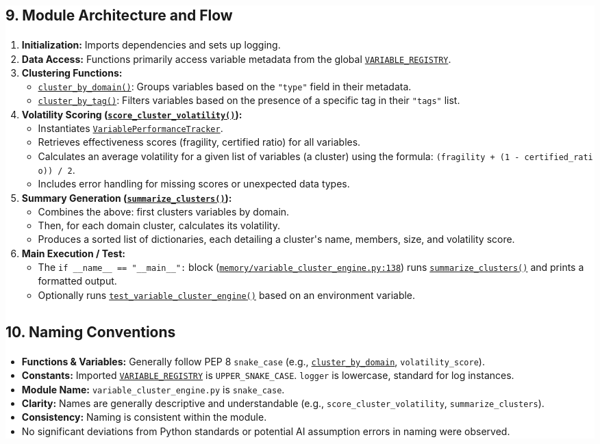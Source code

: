 ## 9. Module Architecture and Flow

1.  **Initialization:** Imports dependencies and sets up logging.
2.  **Data Access:** Functions primarily access variable metadata from the global [`VARIABLE_REGISTRY`](../../../core/variable_registry.py:).
3.  **Clustering Functions:**
    -   [`cluster_by_domain()`](../../../memory/variable_cluster_engine.py:28): Groups variables based on the `"type"` field in their metadata.
    -   [`cluster_by_tag()`](../../../memory/variable_cluster_engine.py:45): Filters variables based on the presence of a specific tag in their `"tags"` list.
4.  **Volatility Scoring ([`score_cluster_volatility()`](../../../memory/variable_cluster_engine.py:61)):**
    -   Instantiates [`VariablePerformanceTracker`](../../../memory/variable_performance_tracker.py:).
    -   Retrieves effectiveness scores (fragility, certified ratio) for all variables.
    -   Calculates an average volatility for a given list of variables (a cluster) using the formula: `(fragility + (1 - certified_ratio)) / 2`.
    -   Includes error handling for missing scores or unexpected data types.
5.  **Summary Generation ([`summarize_clusters()`](../../../memory/variable_cluster_engine.py:99)):**
    -   Combines the above: first clusters variables by domain.
    -   Then, for each domain cluster, calculates its volatility.
    -   Produces a sorted list of dictionaries, each detailing a cluster's name, members, size, and volatility score.
6.  **Main Execution / Test:**
    -   The `if __name__ == "__main__":` block ([`memory/variable_cluster_engine.py:138`](../../../memory/variable_cluster_engine.py:138)) runs [`summarize_clusters()`](../../../memory/variable_cluster_engine.py:99) and prints a formatted output.
    -   Optionally runs [`test_variable_cluster_engine()`](../../../memory/variable_cluster_engine.py:119) based on an environment variable.

## 10. Naming Conventions

-   **Functions & Variables:** Generally follow PEP 8 `snake_case` (e.g., [`cluster_by_domain`](../../../memory/variable_cluster_engine.py:28), `volatility_score`).
-   **Constants:** Imported [`VARIABLE_REGISTRY`](../../../core/variable_registry.py:) is `UPPER_SNAKE_CASE`. `logger` is lowercase, standard for log instances.
-   **Module Name:** `variable_cluster_engine.py` is `snake_case`.
-   **Clarity:** Names are generally descriptive and understandable (e.g., `score_cluster_volatility`, `summarize_clusters`).
-   **Consistency:** Naming is consistent within the module.
-   No significant deviations from Python standards or potential AI assumption errors in naming were observed.